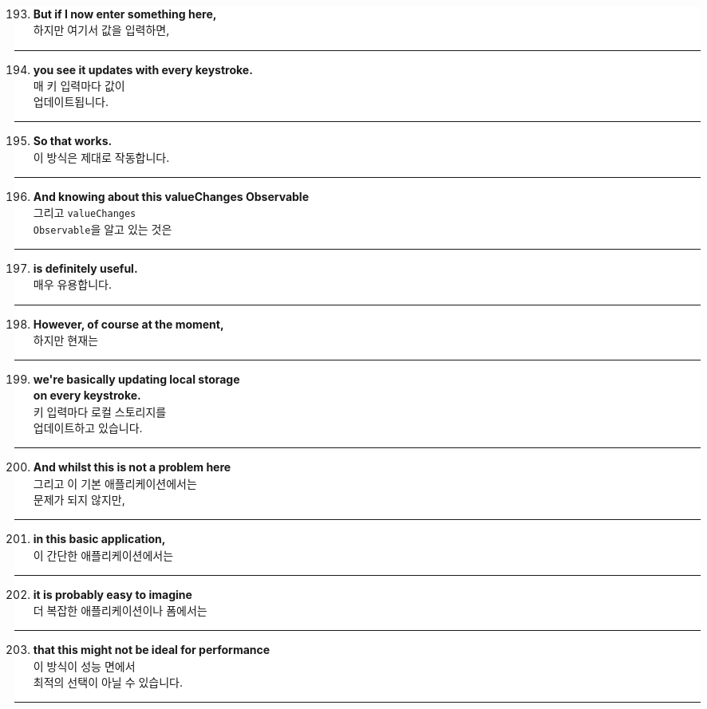 
193. **But if I now enter something here,**  
     하지만 여기서 값을 입력하면,

---

194. **you see it updates with every keystroke.**  
     매 키 입력마다 값이  
     업데이트됩니다.

---

195. **So that works.**  
     이 방식은 제대로 작동합니다.

---

196. **And knowing about this valueChanges Observable**  
     그리고 `valueChanges`  
     `Observable`을 알고 있는 것은

---

197. **is definitely useful.**  
     매우 유용합니다.

---

198. **However, of course at the moment,**  
     하지만 현재는

---

199. **we're basically updating local storage  
     on every keystroke.**  
     키 입력마다 로컬 스토리지를  
     업데이트하고 있습니다.

---

200. **And whilst this is not a problem here**  
     그리고 이 기본 애플리케이션에서는  
     문제가 되지 않지만,

---

201. **in this basic application,**  
     이 간단한 애플리케이션에서는

---

202. **it is probably easy to imagine**  
     더 복잡한 애플리케이션이나 폼에서는

---

203. **that this might not be ideal for performance**  
     이 방식이 성능 면에서  
     최적의 선택이 아닐 수 있습니다.

---
